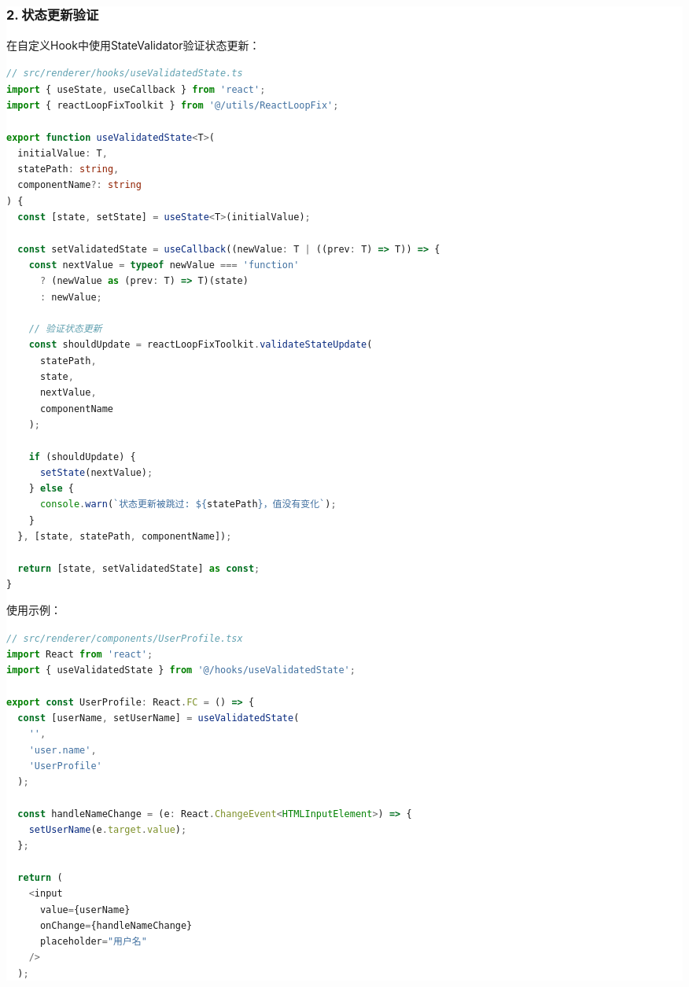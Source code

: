 ### 2. 状态更新验证

在自定义Hook中使用StateValidator验证状态更新：

```typescript
// src/renderer/hooks/useValidatedState.ts
import { useState, useCallback } from 'react';
import { reactLoopFixToolkit } from '@/utils/ReactLoopFix';

export function useValidatedState<T>(
  initialValue: T,
  statePath: string,
  componentName?: string
) {
  const [state, setState] = useState<T>(initialValue);

  const setValidatedState = useCallback((newValue: T | ((prev: T) => T)) => {
    const nextValue = typeof newValue === 'function' 
      ? (newValue as (prev: T) => T)(state)
      : newValue;

    // 验证状态更新
    const shouldUpdate = reactLoopFixToolkit.validateStateUpdate(
      statePath,
      state,
      nextValue,
      componentName
    );

    if (shouldUpdate) {
      setState(nextValue);
    } else {
      console.warn(`状态更新被跳过: ${statePath}，值没有变化`);
    }
  }, [state, statePath, componentName]);

  return [state, setValidatedState] as const;
}
```

使用示例：

```typescript
// src/renderer/components/UserProfile.tsx
import React from 'react';
import { useValidatedState } from '@/hooks/useValidatedState';

export const UserProfile: React.FC = () => {
  const [userName, setUserName] = useValidatedState(
    '',
    'user.name',
    'UserProfile'
  );

  const handleNameChange = (e: React.ChangeEvent<HTMLInputElement>) => {
    setUserName(e.target.value);
  };

  return (
    <input
      value={userName}
      onChange={handleNameChange}
      placeholder="用户名"
    />
  );
```